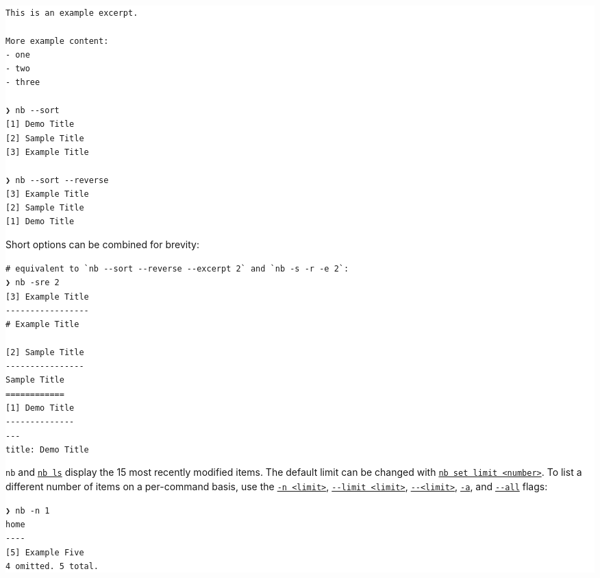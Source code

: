     This is an example excerpt.

    More example content:
    - one
    - two
    - three

    ❯ nb --sort
    [1] Demo Title
    [2] Sample Title
    [3] Example Title

    ❯ nb --sort --reverse
    [3] Example Title
    [2] Sample Title
    [1] Demo Title

Short options can be combined for brevity:

    # equivalent to `nb --sort --reverse --excerpt 2` and `nb -s -r -e 2`:
    ❯ nb -sre 2
    [3] Example Title
    -----------------
    # Example Title

    [2] Sample Title
    ----------------
    Sample Title
    ============
    [1] Demo Title
    --------------
    ---
    title: Demo Title

`nb` and [`nb ls`](#ls) display the 15 most recently modified items.
The default limit can be changed with [`nb set limit <number>`](#limit).
To list a different number of items on a per-command basis, use the
[`-n <limit>`](#ls),
[`--limit <limit>`](#ls),
[`--<limit>`](#ls),
[`-a`](#ls),
and [`--all`](#ls)
flags:

    ❯ nb -n 1
    home
    ----
    [5] Example Five
    4 omitted. 5 total.
